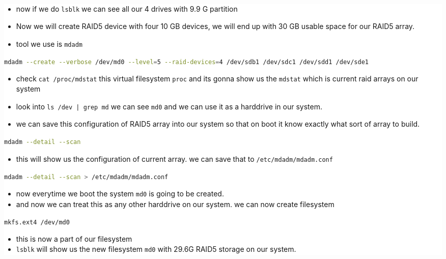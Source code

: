 - now if we do `lsblk` we can see all our 4 drives with 9.9 G partition

- Now we will create RAID5 device with four 10 GB devices, we will end up with 30 GB usable space for our RAID5 array.

- tool we use is `mdadm`

```bash
mdadm --create --verbose /dev/md0 --level=5 --raid-devices=4 /dev/sdb1 /dev/sdc1 /dev/sdd1 /dev/sde1 
```

- check `cat /proc/mdstat` this virtual filesystem `proc` and its gonna show us the `mdstat` which is current raid arrays on our system

- look into `ls /dev | grep md` we can see `md0` and we can use it as a harddrive in our system.

- we can save this configuration of RAID5 array into our system so that on boot it know exactly what sort of array to build.

```bash
mdadm --detail --scan 
```

- this will show us the configuration of current array. we can save that to `/etc/mdadm/mdadm.conf`

```bash
mdadm --detail --scan > /etc/mdadm/mdadm.conf
```

- now everytime we boot the system `md0` is going to be created.
- and now we can treat this as any other harddrive on our system. we can now create filesystem

```bash
mkfs.ext4 /dev/md0
```

- this is now a part of our filesystem
- `lsblk` will show us the new filesystem `md0` with 29.6G RAID5 storage on our system.
